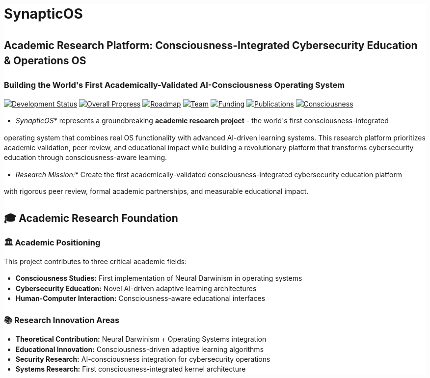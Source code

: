 # SynapticOS

## Academic Research Platform: Consciousness-Integrated Cybersecurity Education & Operations OS

### Building the World's First Academically-Validated AI-Consciousness Operating System

[![Development Status](https://img.shields.io/badge/Status-Academic%20Research%20Platform-orange)](#academic-research-status)
[![Overall Progress](https://img.shields.io/badge/Phase-0%20Academic%20Foundation-blue)](#academic-research-roadmap)
[![Roadmap](https://img.shields.io/badge/Academic%20Roadmap-25%20Month%20Plan-green)](#academic-research-roadmap)
[![Team](https://img.shields.io/badge/Academic%20Team-7%20Researchers%20Needed-red)](#academic-team-structure)
[![Funding](https://img.shields.io/badge/Academic%20Grants-$400K--800K-purple)](#academic-funding-strategy)
[![Publications](https://img.shields.io/badge/Target-10+%20Publications-yellow)](#research-publication-goals)
[![Consciousness](https://img.shields.io/badge/Neural%20Darwinism-Academic%20Theory%20Complete-brightgreen)](#consciousness-research-foundation)

* *SynapticOS** represents a groundbreaking **academic research project** - the world's first consciousness-integrated

operating system that combines real OS functionality with advanced AI-driven learning systems. This research platform
prioritizes academic validation, peer review, and educational impact while building a revolutionary platform that
transforms cybersecurity education through consciousness-aware learning.

* *Research Mission:** Create the first academically-validated consciousness-integrated cybersecurity education platform

with rigorous peer review, formal academic partnerships, and measurable educational impact.

## 🎓 Academic Research Foundation

### 🏛️ Academic Positioning

This project contributes to three critical academic fields:

- **Consciousness Studies:** First implementation of Neural Darwinism in operating systems
- **Cybersecurity Education:** Novel AI-driven adaptive learning architectures
- **Human-Computer Interaction:** Consciousness-aware educational interfaces

### 📚 Research Innovation Areas

- **Theoretical Contribution:** Neural Darwinism + Operating Systems integration
- **Educational Innovation:** Consciousness-driven adaptive learning algorithms
- **Security Research:** AI-consciousness integration for cybersecurity operations
- **Systems Research:** First consciousness-integrated kernel architecture
